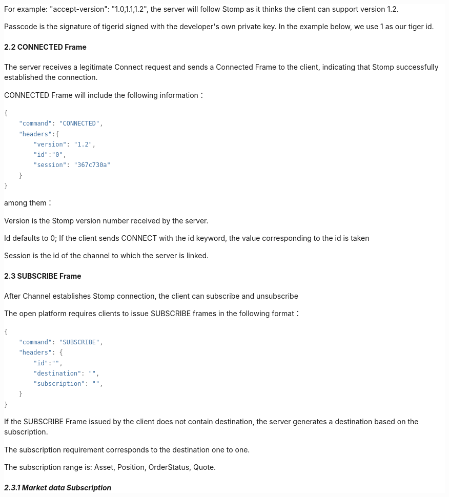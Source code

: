 For example: "accept-version": "1.0,1.1,1.2", the server will follow Stomp as it thinks the client can support version 1.2.

Passcode is the signature of tigerid signed with the developer's own private key. In the example below, we use 1 as our tiger id.

#### 2.2 CONNECTED Frame

The server receives a legitimate Connect request and sends a Connected Frame to the client, indicating that Stomp successfully established the connection.

CONNECTED Frame will include the following information：

```java
{
	"command": "CONNECTED",
	"headers":{
		"version": "1.2",
		"id":"0",
		"session": "367c730a"
	}
}
```

among them：

Version is the Stomp version number received by the server.

Id defaults to 0; If the client sends CONNECT with the id keyword, the value corresponding to the id is taken

Session is the id of the channel to which the server is linked.	

#### 2.3 SUBSCRIBE Frame

After Channel establishes Stomp connection, the client can subscribe and unsubscribe

The open platform requires clients to issue SUBSCRIBE frames in the following format：

```java
{
	"command": "SUBSCRIBE",
	"headers": {
		"id":"",
		"destination": "",
		"subscription": "",
	}
}
```

If the SUBSCRIBE Frame issued by the client does not contain destination, the server generates a destination based on the subscription.

The subscription requirement corresponds to the destination one to one.

The subscription range is: Asset, Position, OrderStatus, Quote.

##### 2.3.1 Market data Subscription
